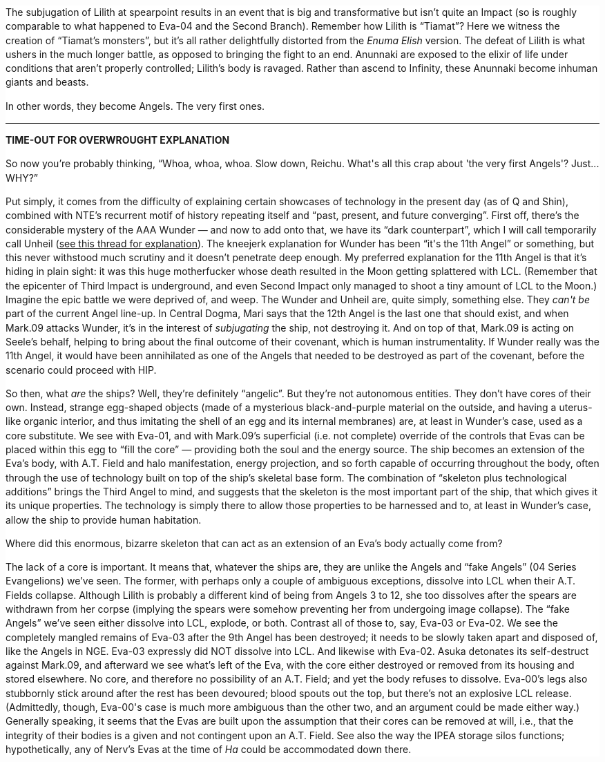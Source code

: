 <p>The subjugation of Lilith at spearpoint results in an event that is big and transformative but isn’t quite an Impact (so is roughly comparable to what happened to Eva-04 and the Second Branch). Remember how Lilith is “Tiamat”? Here we witness the creation of “Tiamat’s monsters”, but it’s all rather delightfully distorted from the <em>Enuma Elish</em> version. The defeat of Lilith is what ushers in the much longer battle, as opposed to bringing the fight to an end. Anunnaki are exposed to the elixir of life under conditions that aren’t properly controlled; Lilith’s body is ravaged. Rather than ascend to Infinity, these Anunnaki become inhuman giants and beasts. </p>
<p>In other words, they become Angels. The very first ones. </p><hr/><p><strong>TIME-OUT FOR OVERWROUGHT EXPLANATION</strong></p>
<p>So now you’re probably thinking, “Whoa, whoa, whoa. Slow down, Reichu. What's all this crap about 'the very first Angels'? Just... WHY?” </p>
<p>Put simply, it comes from the difficulty of explaining certain showcases of technology in the present day (as of Q and Shin), combined with NTE’s recurrent motif of history repeating itself and “past, present, and future converging”. First off, there’s the considerable mystery of the AAA Wunder — and now to add onto that, we have its “dark counterpart”, which I will call temporarily call Unheil (<a href="https://twitter.com/ArqaApocrypha/status/1365450753586982916?s=20" rel="noopener" target="_blank"><u>see this thread for explanation</u></a>). The kneejerk explanation for Wunder has been “it's the 11th Angel” or something, but this never withstood much scrutiny and it doesn’t penetrate deep enough. My preferred explanation for the 11th Angel is that it’s hiding in plain sight: it was this huge motherfucker whose death resulted in the Moon getting splattered with LCL. (Remember that the epicenter of Third Impact is underground, and even Second Impact only managed to shoot a tiny amount of LCL to the Moon.) Imagine the epic battle we were deprived of, and weep. The Wunder and Unheil are, quite simply, something else. They<em> can't be</em> part of the current Angel line-up. In Central Dogma, Mari says that the 12th Angel is the last one that should exist, and when Mark.09 attacks Wunder, it’s in the interest of <em>subjugating </em>the ship, not destroying it. And on top of that, Mark.09 is acting on Seele’s behalf, helping to bring about the final outcome of their covenant, which is human instrumentality. If Wunder really was the 11th Angel, it would have been annihilated as one of the Angels that needed to be destroyed as part of the covenant, before the scenario could proceed with HIP. </p>
<p>So then, what<em> are </em>the ships? Well, they’re definitely “angelic”. But they’re not autonomous entities. They don’t have cores of their own. Instead, strange egg-shaped objects (made of a mysterious black-and-purple material on the outside, and having a uterus-like organic interior, and thus imitating the shell of an egg and its internal membranes) are, at least in Wunder’s case, used as a core substitute.  We see with Eva-01, and with Mark.09’s superficial (i.e. not complete) override of the controls that Evas can be placed within this egg to “fill the core” — providing both the soul and the energy source. The ship becomes an extension of the Eva’s body, with A.T. Field and halo manifestation, energy projection, and so forth capable of occurring throughout the body, often through the use of technology built on top of the ship’s skeletal base form. The combination of “skeleton plus technological additions” brings the Third Angel to mind, and suggests that the skeleton is the most important part of the ship, that which gives it its unique properties. The technology is simply there to allow those properties to be harnessed and to, at least in Wunder’s case, allow the ship to provide human habitation. </p>
<p>Where did this enormous, bizarre skeleton that can act as an extension of an Eva’s body actually come from? </p>
<p>The lack of a core is important. It means that, whatever the ships are, they are unlike the Angels and “fake Angels” (04 Series Evangelions) we’ve seen. The former, with perhaps only a couple of ambiguous exceptions, dissolve into LCL when their A.T. Fields collapse. Although Lilith is probably a different kind of being from Angels 3 to 12, she too dissolves after the spears are withdrawn from her corpse (implying the spears were somehow preventing her from undergoing image collapse). The “fake Angels” we’ve seen either dissolve into LCL, explode, or both. Contrast all of those to, say, Eva-03 or Eva-02. We see the completely mangled remains of Eva-03 after the 9th Angel has been destroyed; it needs to be slowly taken apart and disposed of, like the Angels in NGE. Eva-03 expressly did NOT dissolve into LCL. And likewise with Eva-02. Asuka detonates its self-destruct against Mark.09, and afterward we see what’s left of the Eva, with the core either destroyed or removed from its housing and stored elsewhere. No core, and therefore no possibility of an A.T. Field; and yet the body refuses to dissolve. Eva-00’s legs also stubbornly stick around after the rest has been devoured; blood spouts out the top, but there’s not an explosive LCL release. (Admittedly, though, Eva-00's case is much more ambiguous than the other two, and an argument could be made either way.) Generally speaking, it seems that the Evas are built upon the assumption that their cores can be removed at will, i.e., that the integrity of their bodies is a given and not contingent upon an A.T. Field. See also the way the IPEA storage silos functions; hypothetically, any of Nerv’s Evas at the time of <em>Ha</em> could be accommodated down there. </p>